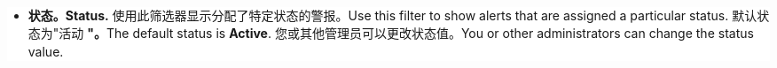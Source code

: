 - <span data-ttu-id="a3dcc-426">**状态。**</span><span class="sxs-lookup"><span data-stu-id="a3dcc-426">**Status.**</span></span> <span data-ttu-id="a3dcc-427">使用此筛选器显示分配了特定状态的警报。</span><span class="sxs-lookup"><span data-stu-id="a3dcc-427">Use this filter to show alerts that are assigned a particular status.</span></span> <span data-ttu-id="a3dcc-428">默认状态为"活动 **"。**</span><span class="sxs-lookup"><span data-stu-id="a3dcc-428">The default status is **Active**.</span></span> <span data-ttu-id="a3dcc-429">您或其他管理员可以更改状态值。</span><span class="sxs-lookup"><span data-stu-id="a3dcc-429">You or other administrators can change the status value.</span></span>

